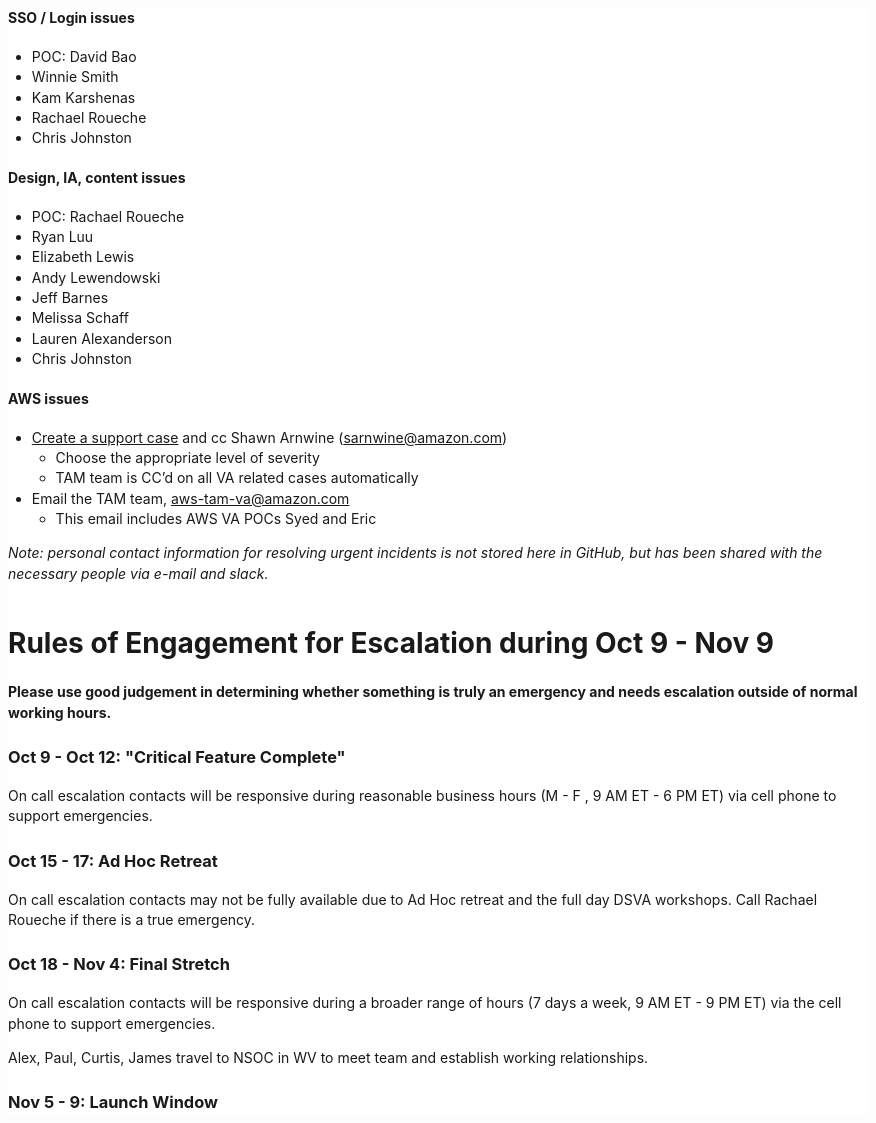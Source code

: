 #### SSO / Login issues
- POC: David Bao
- Winnie Smith
- Kam Karshenas 
- Rachael Roueche
- Chris Johnston

#### Design, IA, content issues
- POC: Rachael Roueche 
- Ryan Luu 
- Elizabeth Lewis
- Andy Lewendowski 
- Jeff Barnes 
- Melissa Schaff
- Lauren Alexanderson 
- Chris Johnston

#### AWS issues
- [Create a support case](https://github.com/department-of-veterans-affairs/va.gov-team/blob/master/VA.gov%20Relaunch%202018/Rollout/Creating%20an%20AWS%20GovCloud%20Support%20Case.docx) and cc Shawn Arnwine (sarnwine@amazon.com)
  - Choose the appropriate level of severity
  - TAM team is CC’d on all VA related cases automatically
- Email the TAM team, aws-tam-va@amazon.com
  - This email includes AWS VA POCs Syed and Eric

*Note: personal contact information for resolving urgent incidents is not stored here in GitHub, but has been shared with the necessary people via e-mail and slack.*

# Rules of Engagement for Escalation during Oct 9 - Nov 9

**Please use good judgement in determining whether something is truly an emergency and needs escalation outside of normal working hours.**

### Oct 9 - Oct 12: "Critical Feature Complete"

On call escalation contacts will be responsive during reasonable business hours (M - F , 9 AM ET - 6 PM ET) via cell phone to support emergencies.

### Oct 15 - 17: Ad Hoc Retreat

On call escalation contacts may not be fully available due to Ad Hoc retreat and the full day DSVA workshops. Call Rachael Roueche if there is a true emergency.

### Oct 18 - Nov 4: Final Stretch

On call escalation contacts will be responsive during a broader range of hours (7 days a week, 9 AM ET - 9 PM ET) via the cell phone to support emergencies.

Alex, Paul, Curtis, James travel to NSOC in WV to meet team and establish working relationships.

### Nov 5 - 9: Launch Window
